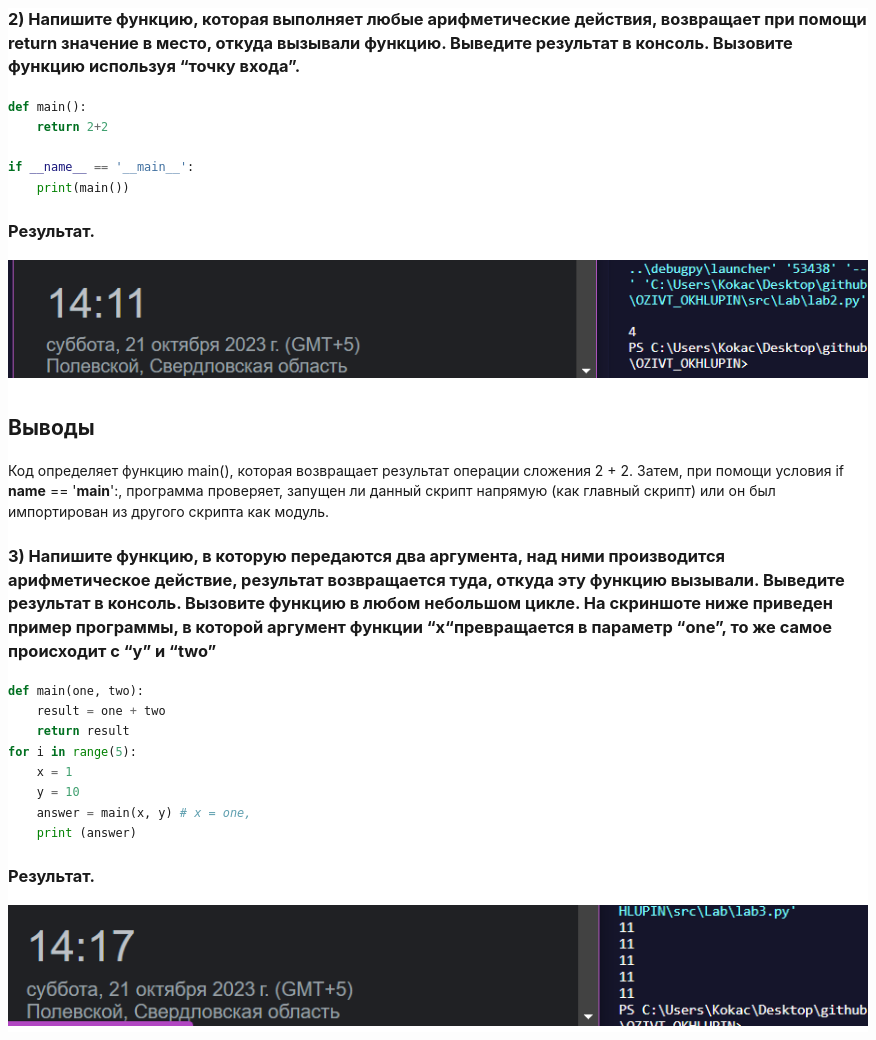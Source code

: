 
### 2) Напишите функцию, которая выполняет любые арифметические действия, возвращает при помощи return значение в место, откуда вызывали функцию. Выведите результат в консоль. Вызовите функцию используя “точку входа”.

```python
def main():
    return 2+2

if __name__ == '__main__':
    print(main())
```

### Результат.
![ex2](https://github.com/kokac16/OZIVT_OKHLUPIN/blob/theme_4/pic/Lab/32.png)

## Выводы
Код определяет функцию main(), которая возвращает результат операции сложения 2 + 2. Затем, при помощи условия if __name__ == '__main__':, программа проверяет, запущен ли данный скрипт напрямую (как главный скрипт) или он был импортирован из другого скрипта как модуль.

### 3)   Напишите функцию, в которую передаются два аргумента, над ними производится арифметическое действие, результат возвращается туда, откуда эту функцию вызывали. Выведите результат в консоль. Вызовите функцию в любом небольшом цикле. На скриншоте ниже приведен пример программы, в которой аргумент  функции   “x“превращается в параметр “one”, то же самое происходит с “y” и “two”

```python
def main(one, two):
    result = one + two
    return result
for i in range(5):
    x = 1
    y = 10
    answer = main(x, y) # x = one, 
    print (answer)
```

### Результат.
![ex3](https://github.com/kokac16/OZIVT_OKHLUPIN/blob/theme_4/pic/Lab/33.png)
